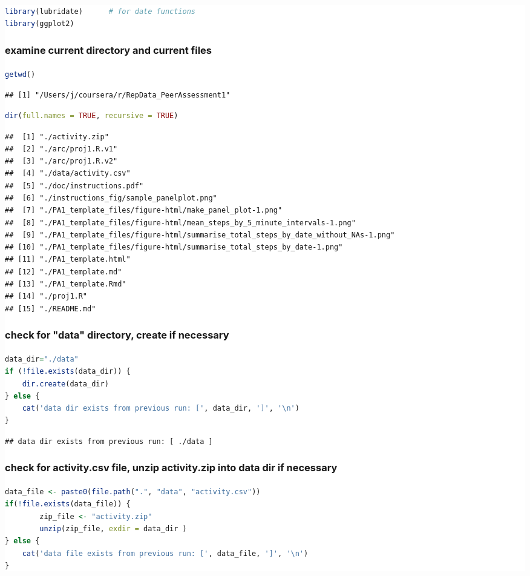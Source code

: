 ```r
library(lubridate)      # for date functions
library(ggplot2)
```

### examine current directory and current files

```r
getwd()
```

```
## [1] "/Users/j/coursera/r/RepData_PeerAssessment1"
```

```r
dir(full.names = TRUE, recursive = TRUE)
```

```
##  [1] "./activity.zip"                                                                  
##  [2] "./arc/proj1.R.v1"                                                                
##  [3] "./arc/proj1.R.v2"                                                                
##  [4] "./data/activity.csv"                                                             
##  [5] "./doc/instructions.pdf"                                                          
##  [6] "./instructions_fig/sample_panelplot.png"                                         
##  [7] "./PA1_template_files/figure-html/make_panel_plot-1.png"                          
##  [8] "./PA1_template_files/figure-html/mean_steps_by_5_minute_intervals-1.png"         
##  [9] "./PA1_template_files/figure-html/summarise_total_steps_by_date_without_NAs-1.png"
## [10] "./PA1_template_files/figure-html/summarise_total_steps_by_date-1.png"            
## [11] "./PA1_template.html"                                                             
## [12] "./PA1_template.md"                                                               
## [13] "./PA1_template.Rmd"                                                              
## [14] "./proj1.R"                                                                       
## [15] "./README.md"
```
### check for "data" directory, create if necessary

```r
data_dir="./data"
if (!file.exists(data_dir)) {
    dir.create(data_dir)
} else {
    cat('data dir exists from previous run: [', data_dir, ']', '\n')
}
```

```
## data dir exists from previous run: [ ./data ]
```

### check for activity.csv file, unzip activity.zip into data dir if necessary

```r
data_file <- paste0(file.path(".", "data", "activity.csv"))
if(!file.exists(data_file)) {
        zip_file <- "activity.zip"
        unzip(zip_file, exdir = data_dir )
} else {
    cat('data file exists from previous run: [', data_file, ']', '\n')
}
```
